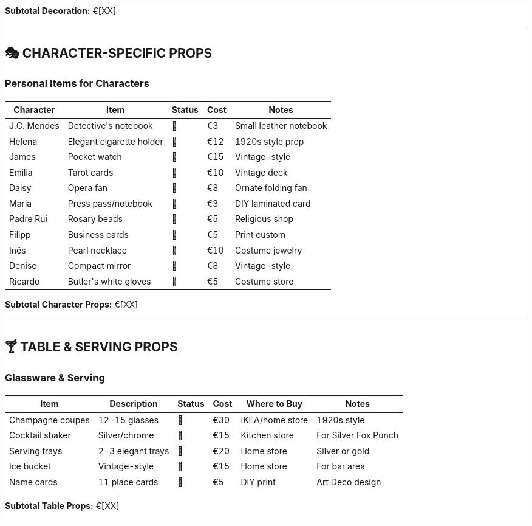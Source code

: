 
**Subtotal Decoration:** €[XX]

---

## 🎭 CHARACTER-SPECIFIC PROPS

### Personal Items for Characters
| Character | Item | Status | Cost | Notes |
|-----------|------|--------|------|-------|
| J.C. Mendes | Detective's notebook | 🔴 | €3 | Small leather notebook |
| Helena | Elegant cigarette holder | 🔴 | €12 | 1920s style prop |
| James | Pocket watch | 🔴 | €15 | Vintage-style |
| Emilia | Tarot cards | 🔴 | €10 | Vintage deck |
| Daisy | Opera fan | 🔴 | €8 | Ornate folding fan |
| Maria | Press pass/notebook | 🔴 | €3 | DIY laminated card |
| Padre Rui | Rosary beads | 🔴 | €5 | Religious shop |
| Filipp | Business cards | 🔴 | €5 | Print custom |
| Inês | Pearl necklace | 🔴 | €10 | Costume jewelry |
| Denise | Compact mirror | 🔴 | €8 | Vintage-style |
| Ricardo | Butler's white gloves | 🔴 | €5 | Costume store |

**Subtotal Character Props:** €[XX]

---

## 🍸 TABLE & SERVING PROPS

### Glassware & Serving
| Item | Description | Status | Cost | Where to Buy | Notes |
|------|-------------|--------|------|--------------|-------|
| Champagne coupes | 12-15 glasses | 🔴 | €30 | IKEA/home store | 1920s style |
| Cocktail shaker | Silver/chrome | 🔴 | €15 | Kitchen store | For Silver Fox Punch |
| Serving trays | 2-3 elegant trays | 🔴 | €20 | Home store | Silver or gold |
| Ice bucket | Vintage-style | 🔴 | €15 | Home store | For bar area |
| Name cards | 11 place cards | 🔴 | €5 | DIY print | Art Deco design |

**Subtotal Table Props:** €[XX]

---
